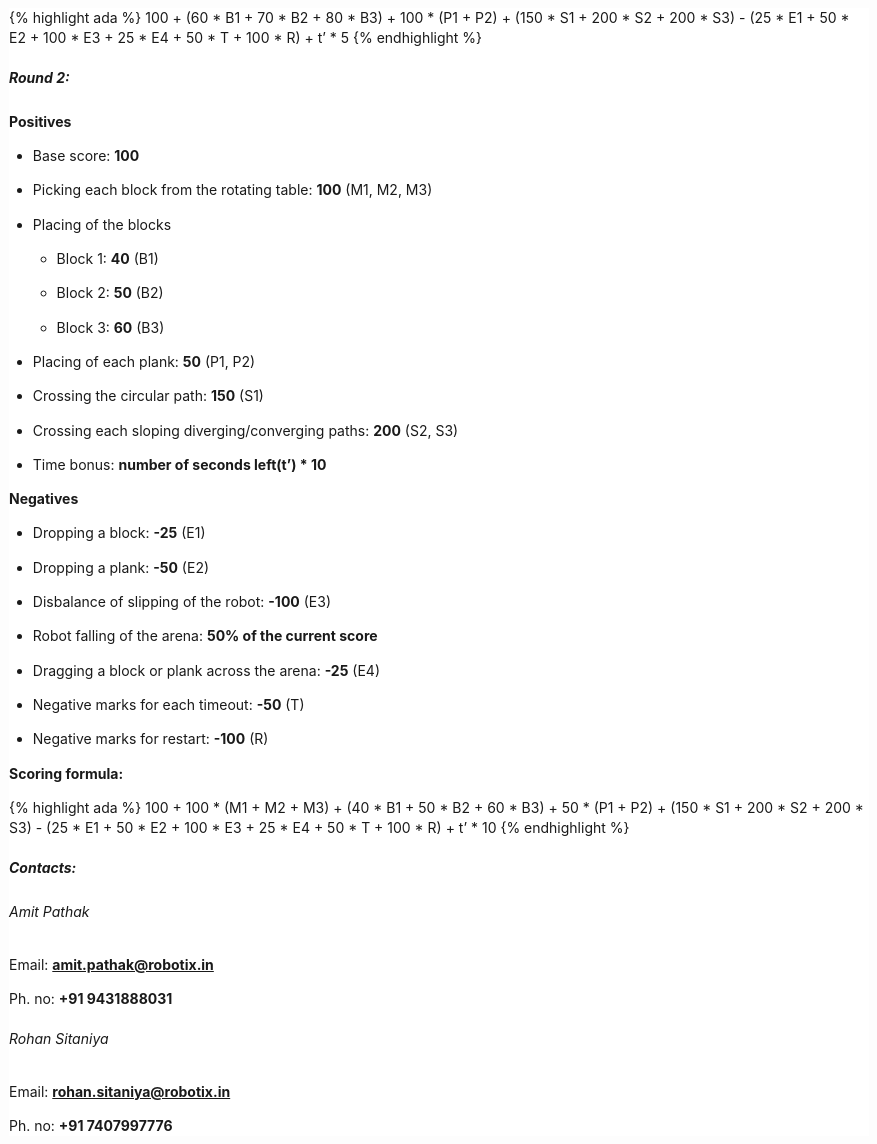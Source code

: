 {% highlight ada %}
100 + (60 * B1 + 70 * B2 + 80 * B3) + 100 * (P1 + P2) + (150 * S1 + 200 * S2 + 200 * S3) - (25 * E1 + 50 * E2 + 100 * E3 + 25 * E4 + 50 * T + 100 * R) + t’ * 5
{% endhighlight %}

##### Round 2:

**Positives**

* Base score: **100**

* Picking each block from the rotating table: **100** (M1, M2, M3)

* Placing of the blocks

    * Block 1: **40** (B1)

    * Block 2: **50** (B2)

    * Block 3: **60** (B3)

* Placing of each plank: **50** (P1, P2)

* Crossing the circular path: **150** (S1)

* Crossing each sloping diverging/converging paths: **200** (S2, S3)

* Time bonus: **number of seconds left(t’) * 10**

**Negatives**

* Dropping a block: **-25** (E1)

* Dropping a plank: **-50** (E2)

* Disbalance of slipping of the robot: **-100** (E3)

* Robot falling of the arena: **50% of the current score**

* Dragging a block or plank across the arena: **-25** (E4)

* Negative marks for each timeout: **-50** (T)

* Negative marks for restart: **-100** (R)

**Scoring formula:**

{% highlight ada %}
100 + 100 * (M1 + M2 + M3) + (40 * B1 + 50 * B2 + 60 * B3) + 50 * (P1 + P2) + (150 * S1 + 200 * S2 + 200 * S3) - (25 * E1 + 50 * E2 + 100 * E3 + 25 * E4 + 50 * T + 100 * R) + t’ * 10
{% endhighlight %}

##### Contacts:

###### Amit Pathak

Email: **[amit.pathak@robotix.in](mailto:amit.pathak@robotix.in)**

Ph. no: **+91 9431888031**

###### Rohan Sitaniya

Email: **[rohan.sitaniya@robotix.in](mailto:rohan.sitaniya@robotix.in)**

Ph. no: **+91 7407997776**


